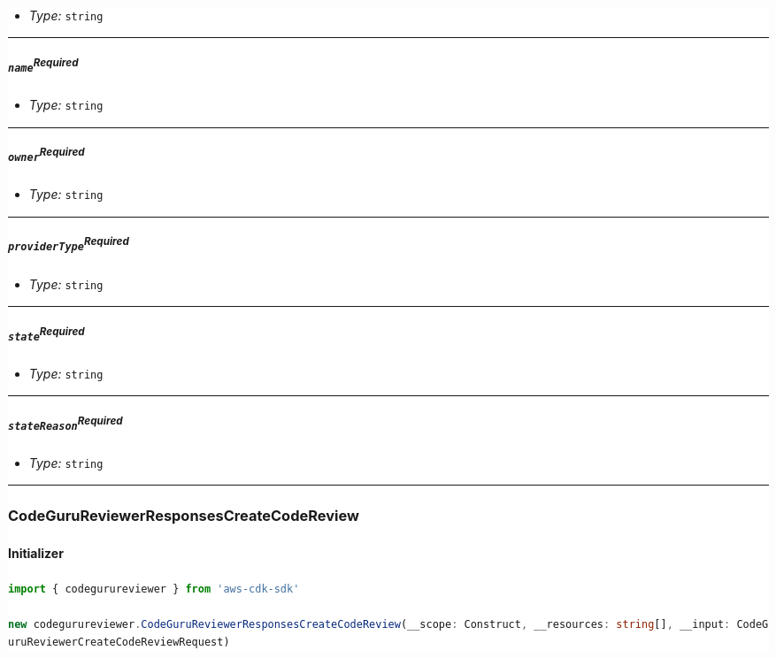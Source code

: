 - *Type:* `string`

---

##### `name`<sup>Required</sup> <a name="aws-cdk-sdk.codegurureviewer.CodeGuruReviewerResponsesAssociateRepositoryRepositoryAssociation.property.name"></a>

- *Type:* `string`

---

##### `owner`<sup>Required</sup> <a name="aws-cdk-sdk.codegurureviewer.CodeGuruReviewerResponsesAssociateRepositoryRepositoryAssociation.property.owner"></a>

- *Type:* `string`

---

##### `providerType`<sup>Required</sup> <a name="aws-cdk-sdk.codegurureviewer.CodeGuruReviewerResponsesAssociateRepositoryRepositoryAssociation.property.providerType"></a>

- *Type:* `string`

---

##### `state`<sup>Required</sup> <a name="aws-cdk-sdk.codegurureviewer.CodeGuruReviewerResponsesAssociateRepositoryRepositoryAssociation.property.state"></a>

- *Type:* `string`

---

##### `stateReason`<sup>Required</sup> <a name="aws-cdk-sdk.codegurureviewer.CodeGuruReviewerResponsesAssociateRepositoryRepositoryAssociation.property.stateReason"></a>

- *Type:* `string`

---


### CodeGuruReviewerResponsesCreateCodeReview <a name="aws-cdk-sdk.codegurureviewer.CodeGuruReviewerResponsesCreateCodeReview"></a>

#### Initializer <a name="aws-cdk-sdk.codegurureviewer.CodeGuruReviewerResponsesCreateCodeReview.Initializer"></a>

```typescript
import { codegurureviewer } from 'aws-cdk-sdk'

new codegurureviewer.CodeGuruReviewerResponsesCreateCodeReview(__scope: Construct, __resources: string[], __input: CodeGuruReviewerCreateCodeReviewRequest)
```
